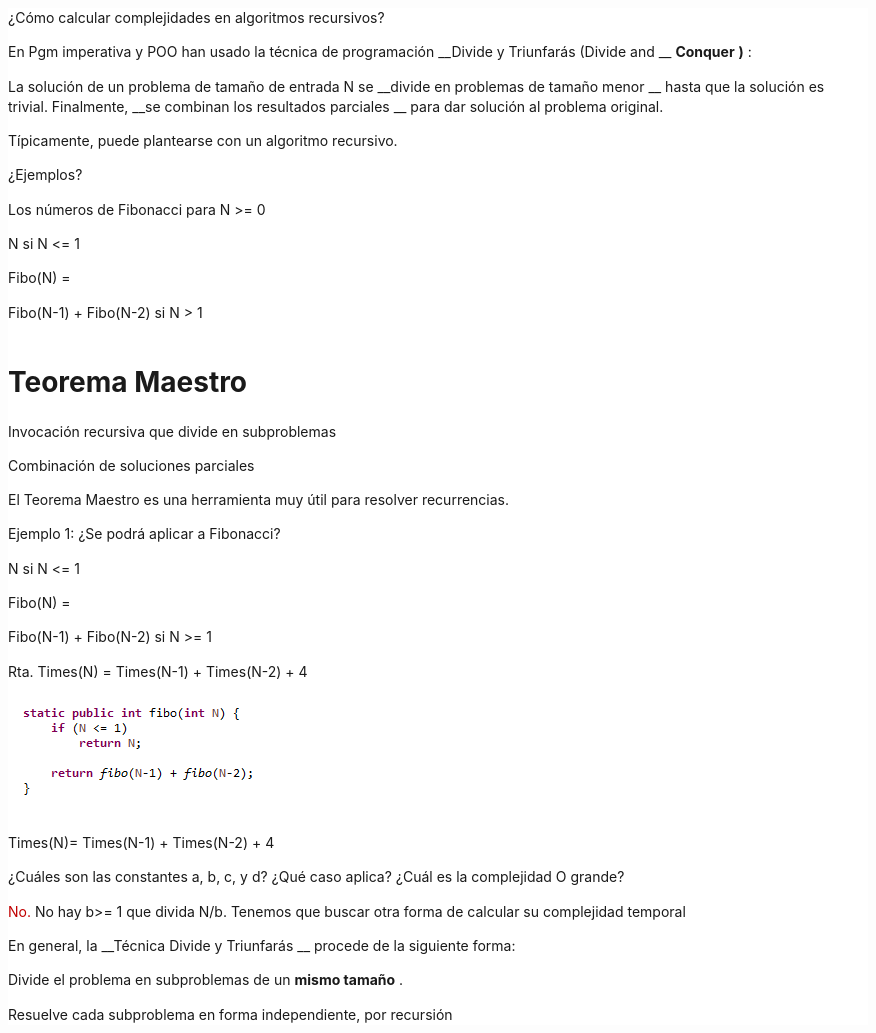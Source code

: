 ¿Cómo calcular complejidades en algoritmos recursivos?

En Pgm imperativa y POO han usado la técnica de programación  __Divide y Triunfarás \(Divide and __  __Conquer__  __\)__ :

La solución de un problema de tamaño de entrada N se  __divide en problemas de tamaño menor __ hasta que la solución es trivial\. Finalmente\,  __se combinan los resultados parciales __ para dar solución al problema original\.

Típicamente\, puede plantearse con un algoritmo recursivo\.

¿Ejemplos?

Los números de Fibonacci para  N >= 0

N 				si  N <= 1

Fibo\(N\) =

Fibo\(N\-1\) \+ Fibo\(N\-2\) 	si N > 1

# Teorema Maestro

Invocación recursiva que divide en subproblemas

Combinación de soluciones parciales

El Teorema Maestro es una herramienta muy útil para resolver recurrencias\.

Ejemplo 1: ¿Se podrá aplicar a Fibonacci?

N 				si  N <= 1

Fibo\(N\) =

Fibo\(N\-1\) \+ Fibo\(N\-2\) 	si N >= 1

Rta\. Times\(N\) = Times\(N\-1\) \+ Times\(N\-2\) \+ 4

![](img/08-A_21.png)

Times\(N\)= Times\(N\-1\) \+ Times\(N\-2\) \+ 4

¿Cuáles son las constantes a\, b\, c\, y d? ¿Qué caso aplica? ¿Cuál es la complejidad O grande?

<span style="color:#c00000">No\.</span>  No hay  b>= 1 que divida N/b\. Tenemos que buscar otra forma de calcular su complejidad temporal

En general\, la  __Técnica Divide y Triunfarás __ procede de la siguiente forma:

Divide el problema en subproblemas de un  __mismo tamaño__ \.

Resuelve cada subproblema en forma independiente\, por recursión
